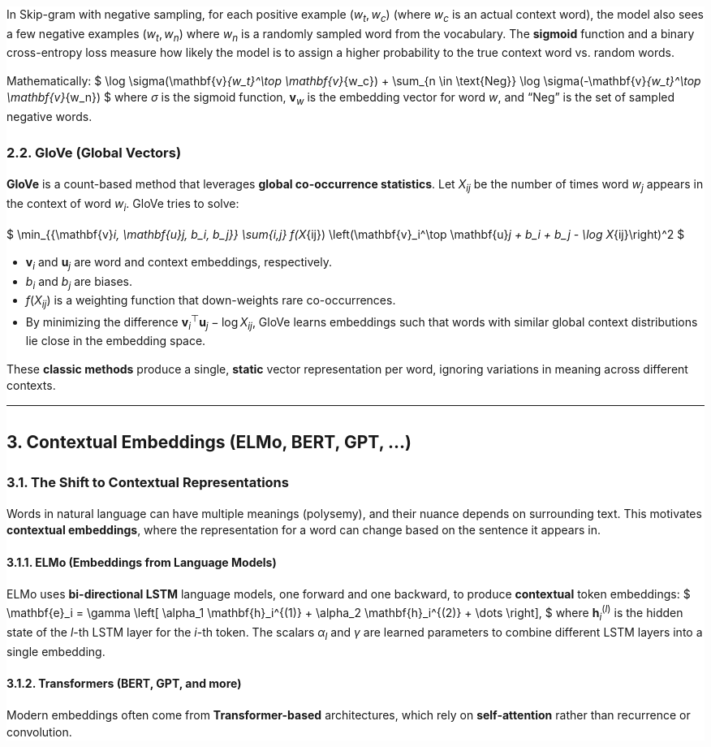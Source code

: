 In Skip-gram with negative sampling, for each positive example $(w_t, w_c)$ (where $w_c$ is an actual context word), the model also sees a few negative examples $(w_t, w_n)$ where $w_n$ is a randomly sampled word from the vocabulary. The **sigmoid** function and a binary cross-entropy loss measure how likely the model is to assign a higher probability to the true context word vs. random words.

Mathematically:
$
\log \sigma(\mathbf{v}_{w_t}^\top \mathbf{v}_{w_c}) + \sum_{n \in \text{Neg}} \log \sigma(-\mathbf{v}_{w_t}^\top \mathbf{v}_{w_n})
$
where $\sigma$ is the sigmoid function, $\mathbf{v}_{w}$ is the embedding vector for word $w$, and “Neg” is the set of sampled negative words.

### 2.2. GloVe (Global Vectors)
**GloVe** is a count-based method that leverages **global co-occurrence statistics**. Let $X_{ij}$ be the number of times word $w_j$ appears in the context of word $w_i$. GloVe tries to solve:

$
\min_{\{\mathbf{v}_i, \mathbf{u}_j, b_i, b_j\}} \sum_{i,j} f(X_{ij}) \left(\mathbf{v}_i^\top \mathbf{u}_j + b_i + b_j - \log X_{ij}\right)^2
$

- $\mathbf{v}_i$ and $\mathbf{u}_j$ are word and context embeddings, respectively.  
- $b_i$ and $b_j$ are biases.  
- $f(X_{ij})$ is a weighting function that down-weights rare co-occurrences.  
- By minimizing the difference $\mathbf{v}_i^\top \mathbf{u}_j - \log X_{ij}$, GloVe learns embeddings such that words with similar global context distributions lie close in the embedding space.

These **classic methods** produce a single, **static** vector representation per word, ignoring variations in meaning across different contexts.

---

## 3. Contextual Embeddings (ELMo, BERT, GPT, …)

### 3.1. The Shift to Contextual Representations
Words in natural language can have multiple meanings (polysemy), and their nuance depends on surrounding text. This motivates **contextual embeddings**, where the representation for a word can change based on the sentence it appears in.

#### 3.1.1. ELMo (Embeddings from Language Models)
ELMo uses **bi-directional LSTM** language models, one forward and one backward, to produce **contextual** token embeddings:
$
\mathbf{e}_i = \gamma \left[ \alpha_1 \mathbf{h}_i^{(1)} + \alpha_2 \mathbf{h}_i^{(2)} + \dots \right],
$
where $\mathbf{h}_i^{(l)}$ is the hidden state of the $l$-th LSTM layer for the $i$-th token. The scalars $\alpha_l$ and $\gamma$ are learned parameters to combine different LSTM layers into a single embedding.

#### 3.1.2. Transformers (BERT, GPT, and more)
Modern embeddings often come from **Transformer-based** architectures, which rely on **self-attention** rather than recurrence or convolution.
